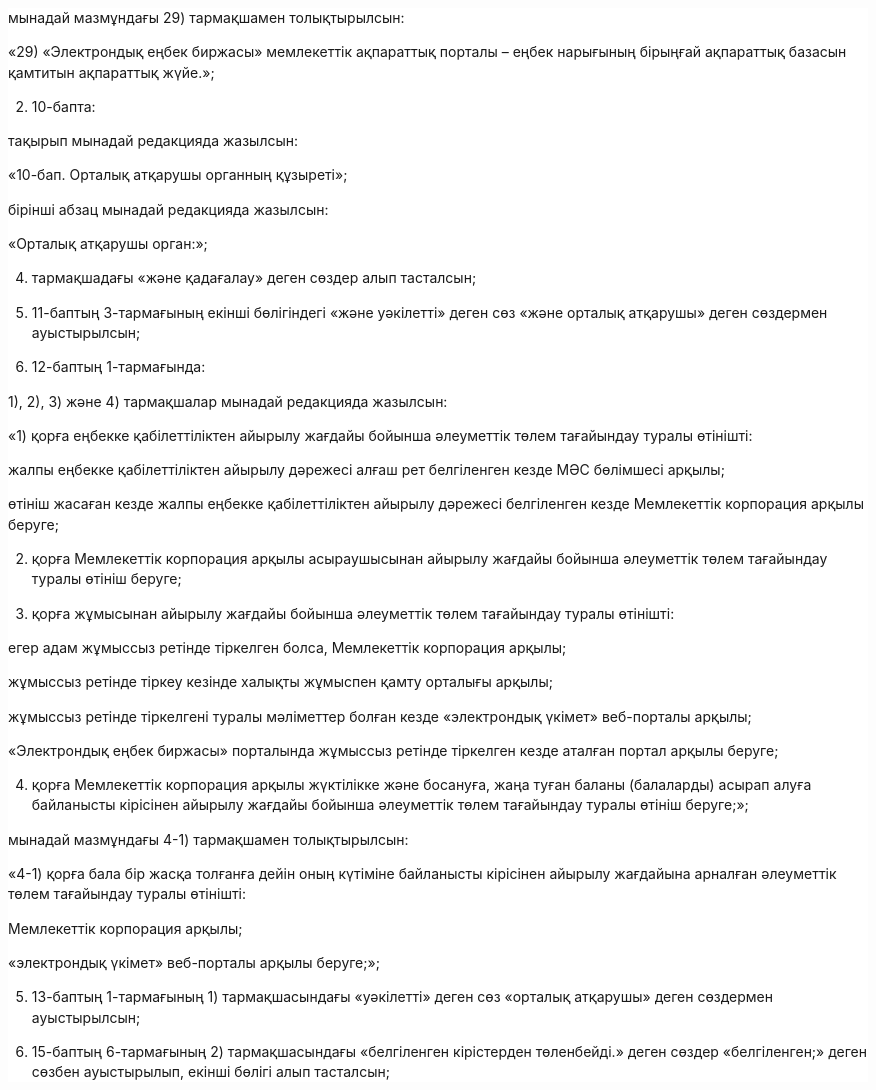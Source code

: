 мынадай мазмұндағы 29) тармақшамен толықтырылсын:

«29) «Электрондық еңбек биржасы» мемлекеттік ақпараттық  порталы – еңбек нарығының бірыңғай ақпараттық базасын қамтитын ақпараттық жүйе.»;

2) 10-бапта:

тақырып мынадай редакцияда жазылсын:

«10-бап. Орталық атқарушы органның құзыретi»;

бірінші абзац мынадай редакцияда жазылсын:

«Орталық атқарушы орган:»;

4) тармақшадағы «және қадағалау» деген сөздер алып тасталсын;

3) 11-баптың 3-тармағының екінші бөлігіндегі «және уәкілетті» деген сөз «және орталық атқарушы» деген сөздермен ауыстырылсын;

4) 12-баптың 1-тармағында:

1), 2), 3) және 4) тармақшалар мынадай редакцияда жазылсын:

«1) қорға еңбекке қабілеттіліктен айырылу жағдайы бойынша әлеуметтік төлем тағайындау туралы өтінішті:

жалпы еңбекке қабілеттіліктен айырылу дәрежесі алғаш рет белгіленген кезде МӘС бөлімшесі арқылы;

өтініш жасаған кезде жалпы еңбекке қабілеттіліктен айырылу дәрежесі белгіленген кезде Мемлекеттік корпорация арқылы беруге;

2) қорға Мемлекеттік корпорация арқылы асыраушысынан айырылу жағдайы бойынша әлеуметтік төлем тағайындау туралы өтініш беруге; 

3) қорға жұмысынан айырылу жағдайы бойынша әлеуметтік төлем тағайындау туралы өтінішті:

егер адам жұмыссыз ретінде тіркелген болса, Мемлекеттік корпорация арқылы;

жұмыссыз ретінде тіркеу кезінде халықты жұмыспен қамту орталығы арқылы;

жұмыссыз ретінде тіркелгені туралы мәліметтер болған кезде «электрондық үкімет» веб-порталы арқылы;

«Электрондық еңбек биржасы» порталында жұмыссыз ретінде тіркелген кезде аталған портал арқылы беруге;

4) қорға Мемлекеттік корпорация арқылы жүктілікке және босануға, жаңа туған баланы (балаларды) асырап алуға байланысты кірісінен айырылу жағдайы бойынша әлеуметтік төлем тағайындау туралы өтініш беруге;»;

мынадай мазмұндағы  4-1) тармақшамен толықтырылсын:

«4-1) қорға бала бір жасқа толғанға дейін оның күтіміне байланысты кірісінен айырылу жағдайына арналған әлеуметтік төлем тағайындау туралы өтінішті: 

Мемлекеттік корпорация арқылы;

«электрондық үкімет» веб-порталы арқылы беруге;»;

5) 13-баптың 1-тармағының 1) тармақшасындағы «уәкілетті» деген сөз «орталық атқарушы» деген сөздермен ауыстырылсын;

6) 15-баптың 6-тармағының 2) тармақшасындағы «белгіленген кірістерден төленбейді.» деген сөздер «белгіленген;» деген сөзбен ауыстырылып, екінші бөлігі алып тасталсын; 
